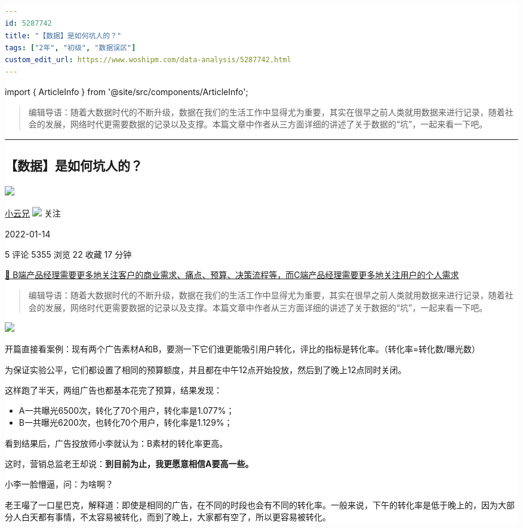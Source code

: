 ```yaml
---
id: 5287742
title: "【数据】是如何坑人的？"
tags: ["2年", "初级", "数据误区"]
custom_edit_url: https://www.woshipm.com/data-analysis/5287742.html
---
```

import { ArticleInfo } from '@site/src/components/ArticleInfo';

<ArticleInfo
    author="小云兄"
    authorLink="https://www.woshipm.com/u/1384122"
    published="2022-01-14"
    views={5355}
    comments={5}
    collects={22}
/>

> 编辑导语：随着大数据时代的不断升级，数据在我们的生活工作中显得尤为重要，其实在很早之前人类就用数据来进行记录，随着社会的发展，网络时代更需要数据的记录以及支撑。本篇文章中作者从三方面详细的讲述了关于数据的“坑”，一起来看一下吧。

---

## 【数据】是如何坑人的？

[![](https://image.woshipm.com/wp-files/2022/01/Dls72NGTfqUaTHfKbj77.jpg!/both/72x72)](https://www.woshipm.com/u/1384122)

[小云兄](https://www.woshipm.com/u/1384122) ![](https://static.woshipm.com/tag/1101_1@2x.png) 关注

2022-01-14

5 评论 5355 浏览 22 收藏 17 分钟

[🔗 B端产品经理需要更多地关注客户的商业需求、痛点、预算、决策流程等，而C端产品经理需要更多地关注用户的个人需求](https://ke.qidianla.com/courses/bcpm)

> 编辑导语：随着大数据时代的不断升级，数据在我们的生活工作中显得尤为重要，其实在很早之前人类就用数据来进行记录，随着社会的发展，网络时代更需要数据的记录以及支撑。本篇文章中作者从三方面详细的讲述了关于数据的“坑”，一起来看一下吧。

![](https://image.yunyingpai.com/wp/2022/01/A7yWRoxGDz3z0McF8g5B.jpg)

开篇直接看案例：现有两个广告素材A和B，要测一下它们谁更能吸引用户转化，评比的指标是转化率。（转化率=转化数/曝光数）

为保证实验公平，它们都设置了相同的预算额度，并且都在中午12点开始投放，然后到了晚上12点同时关闭。

这样跑了半天，两组广告也都基本花完了预算，结果发现：

*   A一共曝光6500次，转化了70个用户，转化率是1.077%；
*   B一共曝光6200次，也转化70个用户，转化率是1.129%；

看到结果后，广告投放师小李就认为：B素材的转化率更高。

这时，营销总监老王却说：**到目前为止，我更愿意相信A要高一些。**

小李一脸懵逼，问：为啥啊？

老王嘬了一口星巴克，解释道：即使是相同的广告，在不同的时段也会有不同的转化率。一般来说，下午的转化率是低于晚上的，因为大部分人白天都有事情，不太容易被转化，而到了晚上，大家都有空了，所以更容易被转化。
